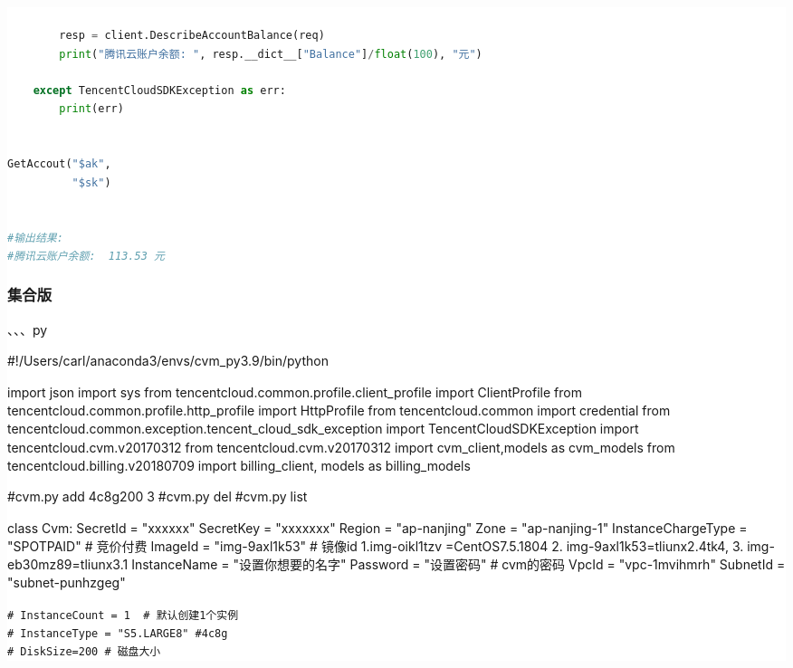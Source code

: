 ```py

        resp = client.DescribeAccountBalance(req)
        print("腾讯云账户余额: ", resp.__dict__["Balance"]/float(100), "元")

    except TencentCloudSDKException as err:
        print(err)


GetAccout("$ak",
          "$sk")
         
         
#输出结果: 
#腾讯云账户余额:  113.53 元
```

### 集合版
、、、py

#!/Users/carl/anaconda3/envs/cvm_py3.9/bin/python

import json
import sys
from tencentcloud.common.profile.client_profile import ClientProfile
from tencentcloud.common.profile.http_profile import HttpProfile
from tencentcloud.common import credential
from tencentcloud.common.exception.tencent_cloud_sdk_exception import TencentCloudSDKException
import tencentcloud.cvm.v20170312
from tencentcloud.cvm.v20170312 import cvm_client,models as cvm_models
from tencentcloud.billing.v20180709 import billing_client, models as billing_models


#cvm.py add 4c8g200 3
#cvm.py del
#cvm.py list

class Cvm:
    SecretId = "xxxxxx"
    SecretKey = "xxxxxxx"
    Region = "ap-nanjing"
    Zone = "ap-nanjing-1"
    InstanceChargeType = "SPOTPAID"  # 竞价付费
    ImageId = "img-9axl1k53"  # 镜像id   1.img-oikl1tzv =CentOS7.5.1804 2. img-9axl1k53=tliunx2.4tk4, 3. img-eb30mz89=tliunx3.1
    InstanceName = "设置你想要的名字"
    Password = "设置密码"  # cvm的密码
    VpcId = "vpc-1mvihmrh"
    SubnetId = "subnet-punhzgeg"

    # InstanceCount = 1  # 默认创建1个实例
    # InstanceType = "S5.LARGE8" #4c8g
    # DiskSize=200 # 磁盘大小

